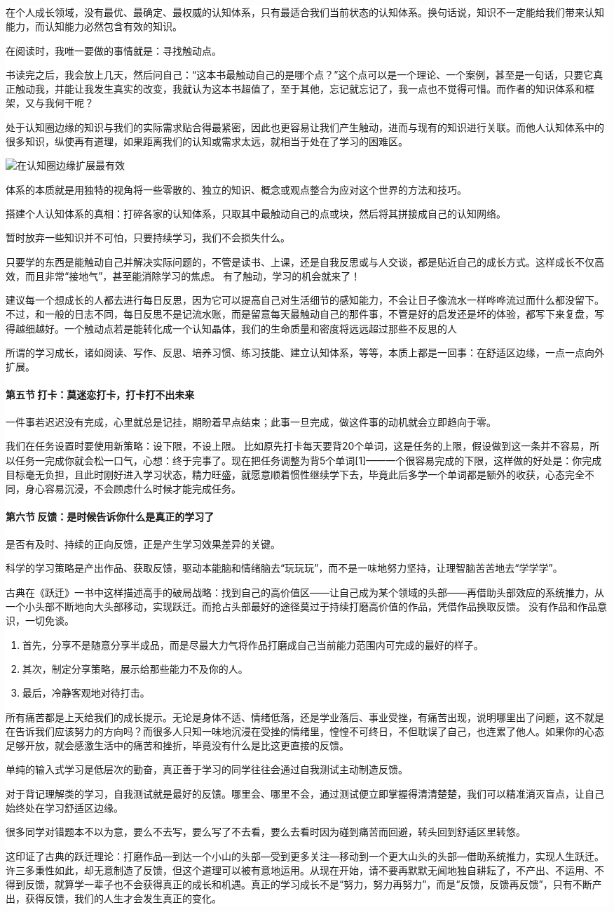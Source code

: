 在个人成长领域，没有最优、最确定、最权威的认知体系，只有最适合我们当前状态的认知体系。换句话说，知识不一定能给我们带来认知能力，而认知能力必然包含有效的知识。

在阅读时，我唯一要做的事情就是：寻找触动点。

书读完之后，我会放上几天，然后问自己：“这本书最触动自己的是哪个点？”这个点可以是一个理论、一个案例，甚至是一句话，只要它真正触动我，并能让我发生真实的改变，我就认为这本书超值了，至于其他，忘记就忘记了，我一点也不觉得可惜。而作者的知识体系和框架，又与我何干呢？

处于认知圈边缘的知识与我们的实际需求贴合得最紧密，因此也更容易让我们产生触动，进而与现有的知识进行关联。而他人认知体系中的很多知识，纵使再有道理，如果距离我们的认知或需求太远，就相当于处在了学习的困难区。

![在认知圈边缘扩展最有效](https://cdn.jsdelivr.net/gh/SHERlocked93/pic@master/upic/epub_33628204_23-20230126-1jEo69.jpeg)


体系的本质就是用独特的视角将一些零散的、独立的知识、概念或观点整合为应对这个世界的方法和技巧。

搭建个人认知体系的真相：打碎各家的认知体系，只取其中最触动自己的点或块，然后将其拼接成自己的认知网络。

暂时放弃一些知识并不可怕，只要持续学习，我们不会损失什么。

只要学的东西是能触动自己并解决实际问题的，不管是读书、上课，还是自我反思或与人交谈，都是贴近自己的成长方式。这样成长不仅高效，而且非常“接地气”，甚至能消除学习的焦虑。
有了触动，学习的机会就来了！

建议每一个想成长的人都去进行每日反思，因为它可以提高自己对生活细节的感知能力，不会让日子像流水一样哗哗流过而什么都没留下。不过，和一般的日志不同，每日反思不是记流水账，而是留意每天最触动自己的那件事，不管是好的启发还是坏的体验，都写下来复盘，写得越细越好。一个触动点若是能转化成一个认知晶体，我们的生命质量和密度将远远超过那些不反思的人

所谓的学习成长，诸如阅读、写作、反思、培养习惯、练习技能、建立认知体系，等等，本质上都是一回事：在舒适区边缘，一点一点向外扩展。

#### 第五节 打卡：莫迷恋打卡，打卡打不出未来

一件事若迟迟没有完成，心里就总是记挂，期盼着早点结束；此事一旦完成，做这件事的动机就会立即趋向于零。

我们在任务设置时要使用新策略：设下限，不设上限。
比如原先打卡每天要背20个单词，这是任务的上限，假设做到这一条并不容易，所以任务一完成你就会松一口气，心想：终于完事了。现在把任务调整为背5个单词[1]——一个很容易完成的下限，这样做的好处是：你完成目标毫无负担，且此时刚好进入学习状态，精力旺盛，就愿意顺着惯性继续学下去，毕竟此后多学一个单词都是额外的收获，心态完全不同，身心容易沉浸，不会顾虑什么时候才能完成任务。

#### 第六节 反馈：是时候告诉你什么是真正的学习了

是否有及时、持续的正向反馈，正是产生学习效果差异的关键。

科学的学习策略是产出作品、获取反馈，驱动本能脑和情绪脑去“玩玩玩”，而不是一味地努力坚持，让理智脑苦苦地去“学学学”。

古典在《跃迁》一书中这样描述高手的破局战略：找到自己的高价值区——让自己成为某个领域的头部——再借助头部效应的系统推力，从一个小头部不断地向大头部移动，实现跃迁。而抢占头部最好的途径莫过于持续打磨高价值的作品，凭借作品换取反馈。
没有作品和作品意识，一切免谈。

1. 首先，分享不是随意分享半成品，而是尽最大力气将作品打磨成自己当前能力范围内可完成的最好的样子。

2. 其次，制定分享策略，展示给那些能力不及你的人。

3. 最后，冷静客观地对待打击。


所有痛苦都是上天给我们的成长提示。无论是身体不适、情绪低落，还是学业落后、事业受挫，有痛苦出现，说明哪里出了问题，这不就是在告诉我们应该努力的方向吗？而很多人只知一味地沉浸在受挫的情绪里，惶惶不可终日，不但耽误了自己，也连累了他人。如果你的心态足够开放，就会感激生活中的痛苦和挫折，毕竟没有什么是比这更直接的反馈。

单纯的输入式学习是低层次的勤奋，真正善于学习的同学往往会通过自我测试主动制造反馈。

对于背记理解类的学习，自我测试就是最好的反馈。哪里会、哪里不会，通过测试便立即掌握得清清楚楚，我们可以精准消灭盲点，让自己始终处在学习舒适区边缘。

很多同学对错题本不以为意，要么不去写，要么写了不去看，要么去看时因为碰到痛苦而回避，转头回到舒适区里转悠。

这印证了古典的跃迁理论：打磨作品—到达一个小山的头部—受到更多关注—移动到一个更大山头的头部—借助系统推力，实现人生跃迁。
许三多秉性如此，却无意制造了反馈，但这个道理可以被有意地运用。从现在开始，请不要再默默无闻地独自耕耘了，不产出、不运用、不得到反馈，就算学一辈子也不会获得真正的成长和机遇。真正的学习成长不是“努力，努力再努力”，而是“反馈，反馈再反馈”，只有不断产出，获得反馈，我们的人生才会发生真正的变化。
